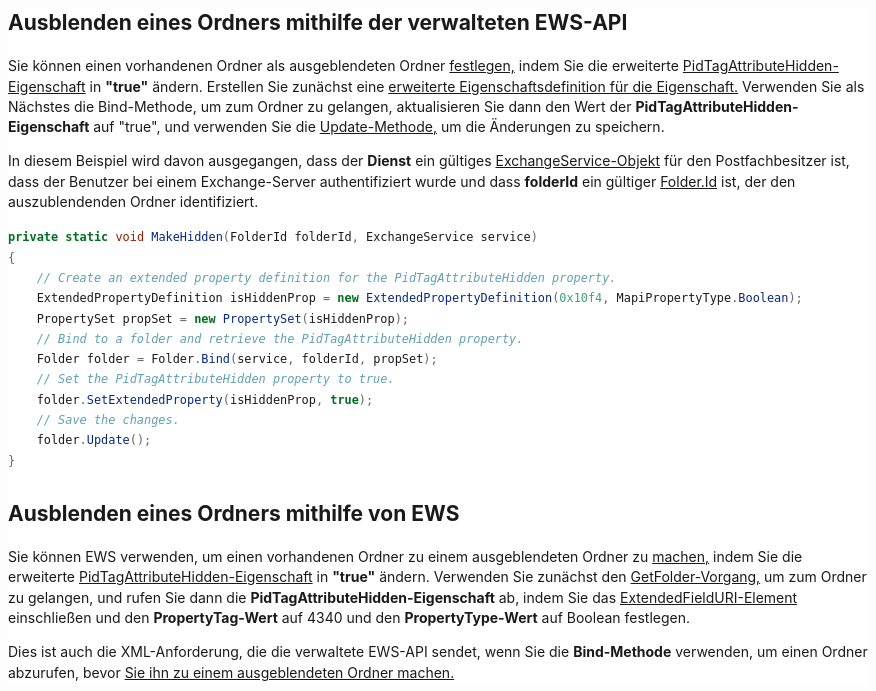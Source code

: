 ## <a name="hide-a-folder-by-using-the-ews-managed-api"></a>Ausblenden eines Ordners mithilfe der verwalteten EWS-API
<a name="bk_hideewsma"> </a>

Sie können einen vorhandenen Ordner als ausgeblendeten Ordner [festlegen,](how-to-work-with-folders-by-using-ews-in-exchange.md#bk_createfolderewsma) indem Sie die erweiterte [PidTagAttributeHidden-Eigenschaft](https://msdn.microsoft.com/library/cc433490%28v=exchg.80%29.aspx) in **"true"** ändern. Erstellen Sie zunächst eine [erweiterte Eigenschaftsdefinition für die Eigenschaft.](properties-and-extended-properties-in-ews-in-exchange.md) Verwenden Sie [](https://msdn.microsoft.com/library/microsoft.exchange.webservices.data.folder.bind%28v=exchg.80%29.aspx) als Nächstes die Bind-Methode, um zum Ordner zu gelangen, aktualisieren Sie dann den Wert der **PidTagAttributeHidden-Eigenschaft** auf "true", und verwenden Sie die [Update-Methode,](https://msdn.microsoft.com/library/microsoft.exchange.webservices.data.folder.update%28v=exchg.80%29.aspx) um die Änderungen zu speichern. 
  
In diesem Beispiel wird davon ausgegangen, dass der **Dienst** ein gültiges [ExchangeService-Objekt](https://msdn.microsoft.com/library/microsoft.exchange.webservices.data.exchangeservice%28v=exchg.80%29.aspx) für den Postfachbesitzer ist, dass der Benutzer bei einem Exchange-Server authentifiziert wurde und dass **folderId** ein gültiger [Folder.Id](https://msdn.microsoft.com/library/microsoft.exchange.webservices.data.folder.id%28v=exchg.80%29.aspx) ist, der den auszublendenden Ordner identifiziert. 
  
```cs
private static void MakeHidden(FolderId folderId, ExchangeService service)
{
    // Create an extended property definition for the PidTagAttributeHidden property.
    ExtendedPropertyDefinition isHiddenProp = new ExtendedPropertyDefinition(0x10f4, MapiPropertyType.Boolean);
    PropertySet propSet = new PropertySet(isHiddenProp);
    // Bind to a folder and retrieve the PidTagAttributeHidden property.
    Folder folder = Folder.Bind(service, folderId, propSet);
    // Set the PidTagAttributeHidden property to true.
    folder.SetExtendedProperty(isHiddenProp, true);
    // Save the changes.
    folder.Update();
}
```

## <a name="hide-a-folder-by-using-ews"></a>Ausblenden eines Ordners mithilfe von EWS
<a name="bk_hideews"> </a>

Sie können EWS verwenden, um einen vorhandenen Ordner zu einem ausgeblendeten Ordner zu [machen,](how-to-work-with-folders-by-using-ews-in-exchange.md#bk_createfolderewsma) indem Sie die erweiterte [PidTagAttributeHidden-Eigenschaft](https://msdn.microsoft.com/library/cc433490%28v=exchg.80%29.aspx) in **"true"** ändern. Verwenden Sie zunächst den [GetFolder-Vorgang,](https://msdn.microsoft.com/library/355bcf93-dc71-4493-b177-622afac5fdb9%28Office.15%29.aspx) um zum Ordner zu gelangen, und rufen Sie dann die **PidTagAttributeHidden-Eigenschaft** ab, indem Sie das [ExtendedFieldURI-Element](https://msdn.microsoft.com/library/b3c6ea3a-9ead-44b9-9d99-64ecf12bde23%28Office.15%29.aspx) einschließen und den **PropertyTag-Wert** auf 4340 und den **PropertyType-Wert** auf Boolean festlegen. 
  
Dies ist auch die XML-Anforderung, die die verwaltete EWS-API sendet, wenn Sie die **Bind-Methode** verwenden, um einen Ordner abzurufen, bevor [Sie ihn zu einem ausgeblendeten Ordner machen.](#bk_hideewsma)
  